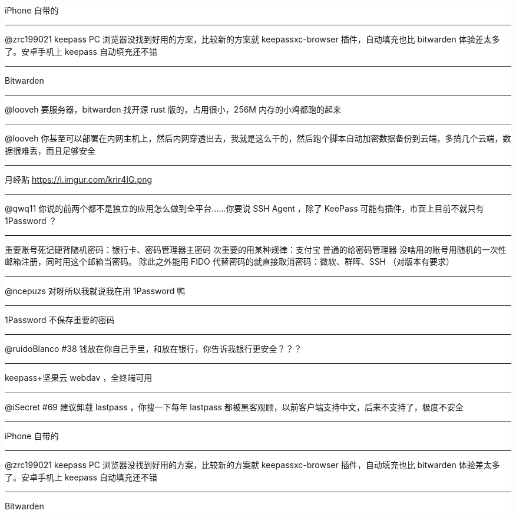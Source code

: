 iPhone 自带的

---------------------------------------------------

@zrc199021 keepass PC 浏览器没找到好用的方案，比较新的方案就 keepassxc-browser 插件，自动填充也比 bitwarden 体验差太多了。安卓手机上 keepass 自动填充还不错

---------------------------------------------------

Bitwarden

---------------------------------------------------

@looveh 要服务器，bitwarden 找开源 rust 版的，占用很小，256M 内存的小鸡都跑的起来

---------------------------------------------------

@looveh 你甚至可以部署在内网主机上，然后内网穿透出去，我就是这么干的，然后跑个脚本自动加密数据备份到云端，多搞几个云端，数据很难丢，而且足够安全

---------------------------------------------------

月经贴 https://i.imgur.com/krir4IG.png

---------------------------------------------------

@qwq11 你说的前两个都不是独立的应用怎么做到全平台……你要说 SSH Agent ，除了 KeePass 可能有插件，市面上目前不就只有 1Password ？

---------------------------------------------------

重要账号死记硬背随机密码：银行卡、密码管理器主密码
次重要的用某种规律：支付宝
普通的给密码管理器
没啥用的账号用随机的一次性邮箱注册，同时用这个邮箱当密码。
除此之外能用 FIDO 代替密码的就直接取消密码：微软、群晖、SSH （对版本有要求）

---------------------------------------------------

@ncepuzs 对呀所以我就说我在用 1Password 鸭

---------------------------------------------------

1Password 不保存重要的密码

---------------------------------------------------

@ruidoBlanco #38 钱放在你自己手里，和放在银行，你告诉我银行更安全？？？

---------------------------------------------------

keepass+坚果云 webdav ，全终端可用

---------------------------------------------------

@iSecret #69 建议卸载 lastpass ，你搜一下每年 lastpass 都被黑客观顾，以前客户端支持中文，后来不支持了，极度不安全

---------------------------------------------------

iPhone 自带的

---------------------------------------------------

@zrc199021 keepass PC 浏览器没找到好用的方案，比较新的方案就 keepassxc-browser 插件，自动填充也比 bitwarden 体验差太多了。安卓手机上 keepass 自动填充还不错

---------------------------------------------------

Bitwarden

